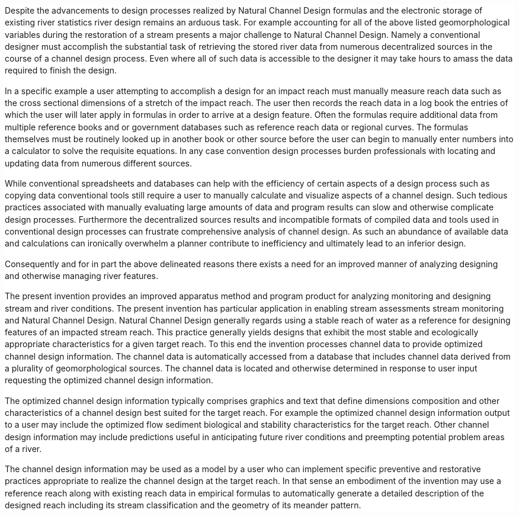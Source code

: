 Despite the advancements to design processes realized by Natural Channel Design formulas and the electronic storage of existing river statistics river design remains an arduous task. For example accounting for all of the above listed geomorphological variables during the restoration of a stream presents a major challenge to Natural Channel Design. Namely a conventional designer must accomplish the substantial task of retrieving the stored river data from numerous decentralized sources in the course of a channel design process. Even where all of such data is accessible to the designer it may take hours to amass the data required to finish the design.

In a specific example a user attempting to accomplish a design for an impact reach must manually measure reach data such as the cross sectional dimensions of a stretch of the impact reach. The user then records the reach data in a log book the entries of which the user will later apply in formulas in order to arrive at a design feature. Often the formulas require additional data from multiple reference books and or government databases such as reference reach data or regional curves. The formulas themselves must be routinely looked up in another book or other source before the user can begin to manually enter numbers into a calculator to solve the requisite equations. In any case convention design processes burden professionals with locating and updating data from numerous different sources.

While conventional spreadsheets and databases can help with the efficiency of certain aspects of a design process such as copying data conventional tools still require a user to manually calculate and visualize aspects of a channel design. Such tedious practices associated with manually evaluating large amounts of data and program results can slow and otherwise complicate design processes. Furthermore the decentralized sources results and incompatible formats of compiled data and tools used in conventional design processes can frustrate comprehensive analysis of channel design. As such an abundance of available data and calculations can ironically overwhelm a planner contribute to inefficiency and ultimately lead to an inferior design.

Consequently and for in part the above delineated reasons there exists a need for an improved manner of analyzing designing and otherwise managing river features.

The present invention provides an improved apparatus method and program product for analyzing monitoring and designing stream and river conditions. The present invention has particular application in enabling stream assessments stream monitoring and Natural Channel Design. Natural Channel Design generally regards using a stable reach of water as a reference for designing features of an impacted stream reach. This practice generally yields designs that exhibit the most stable and ecologically appropriate characteristics for a given target reach. To this end the invention processes channel data to provide optimized channel design information. The channel data is automatically accessed from a database that includes channel data derived from a plurality of geomorphological sources. The channel data is located and otherwise determined in response to user input requesting the optimized channel design information.

The optimized channel design information typically comprises graphics and text that define dimensions composition and other characteristics of a channel design best suited for the target reach. For example the optimized channel design information output to a user may include the optimized flow sediment biological and stability characteristics for the target reach. Other channel design information may include predictions useful in anticipating future river conditions and preempting potential problem areas of a river.

The channel design information may be used as a model by a user who can implement specific preventive and restorative practices appropriate to realize the channel design at the target reach. In that sense an embodiment of the invention may use a reference reach along with existing reach data in empirical formulas to automatically generate a detailed description of the designed reach including its stream classification and the geometry of its meander pattern.
